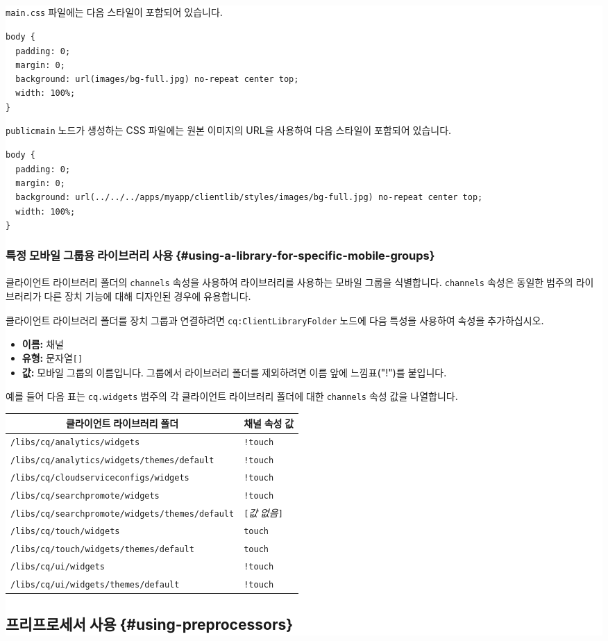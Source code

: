 `main.css` 파일에는 다음 스타일이 포함되어 있습니다.

```xml
body {
  padding: 0;
  margin: 0;
  background: url(images/bg-full.jpg) no-repeat center top;
  width: 100%;
}
```

`publicmain` 노드가 생성하는 CSS 파일에는 원본 이미지의 URL을 사용하여 다음 스타일이 포함되어 있습니다.

```xml
body {
  padding: 0;
  margin: 0;
  background: url(../../../apps/myapp/clientlib/styles/images/bg-full.jpg) no-repeat center top;
  width: 100%;
}
```

### 특정 모바일 그룹용 라이브러리 사용 {#using-a-library-for-specific-mobile-groups}

클라이언트 라이브러리 폴더의 `channels` 속성을 사용하여 라이브러리를 사용하는 모바일 그룹을 식별합니다. `channels` 속성은 동일한 범주의 라이브러리가 다른 장치 기능에 대해 디자인된 경우에 유용합니다.

클라이언트 라이브러리 폴더를 장치 그룹과 연결하려면 `cq:ClientLibraryFolder` 노드에 다음 특성을 사용하여 속성을 추가하십시오.

* **이름:** 채널
* **유형:** 문자열`[]`
* **값:** 모바일 그룹의 이름입니다. 그룹에서 라이브러리 폴더를 제외하려면 이름 앞에 느낌표(&quot;!&quot;)를 붙입니다.

예를 들어 다음 표는 `cq.widgets` 범주의 각 클라이언트 라이브러리 폴더에 대한 `channels` 속성 값을 나열합니다.

| 클라이언트 라이브러리 폴더 | 채널 속성 값 |
|---|---|
| `/libs/cq/analytics/widgets` | `!touch` |
| `/libs/cq/analytics/widgets/themes/default` | `!touch` |
| `/libs/cq/cloudserviceconfigs/widgets` | `!touch` |
| `/libs/cq/searchpromote/widgets` | `!touch` |
| `/libs/cq/searchpromote/widgets/themes/default` | `[`*값 없음*`]` |
| `/libs/cq/touch/widgets` | `touch` |
| `/libs/cq/touch/widgets/themes/default` | `touch` |
| `/libs/cq/ui/widgets` | `!touch` |
| `/libs/cq/ui/widgets/themes/default` | `!touch` |

## 프리프로세서 사용 {#using-preprocessors}

